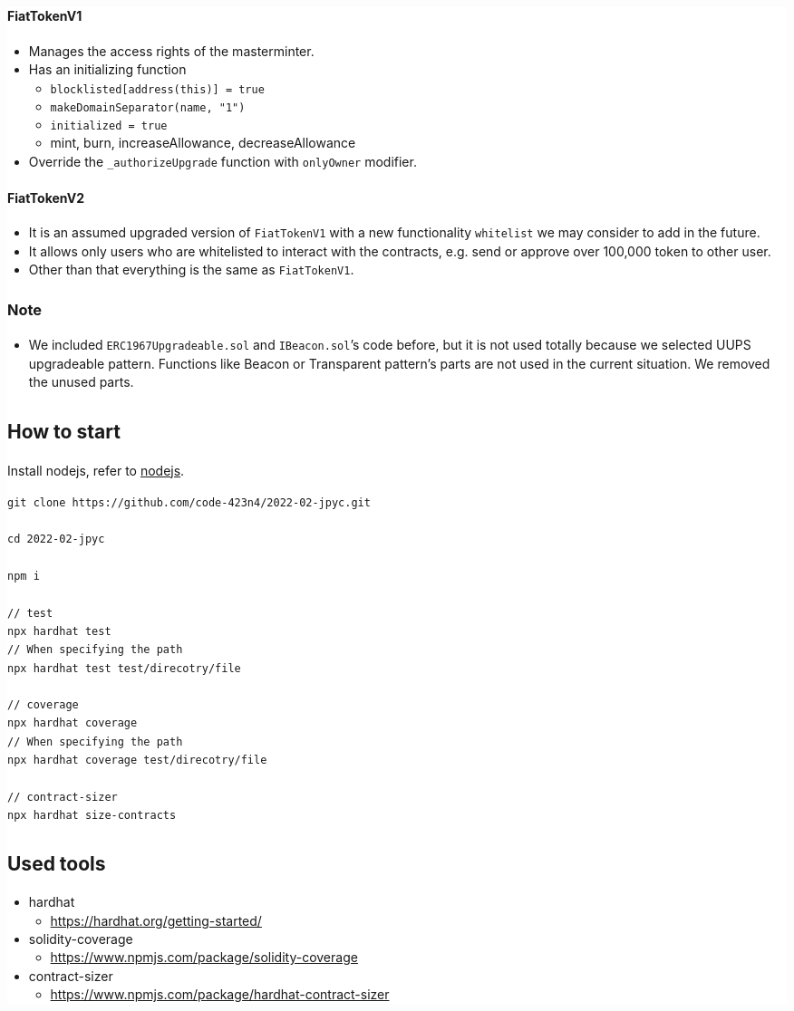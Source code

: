 #### FiatTokenV1
- Manages the access rights of the masterminter.
- Has an initializing function
  - `blocklisted[address(this)] = true`
  - `makeDomainSeparator(name, "1")`
  - `initialized = true`
  - mint, burn, increaseAllowance, decreaseAllowance
- Override the `_authorizeUpgrade` function with `onlyOwner` modifier.

#### FiatTokenV2
- It is an assumed upgraded version of `FiatTokenV1` with a new functionality `whitelist` we may consider to add in the future.
- It allows only users who are whitelisted to interact with the contracts, e.g. send or approve over 100,000 token to other user.
- Other than that everything is the same as `FiatTokenV1`.

### Note
- We included `ERC1967Upgradeable.sol` and `IBeacon.sol`’s code before, but it is not used totally because we selected UUPS upgradeable pattern. Functions like Beacon or Transparent pattern’s parts are not used in the current situation. We removed the unused parts.


## How to start

Install nodejs, refer to [nodejs](https://nodejs.org/en/).

```
git clone https://github.com/code-423n4/2022-02-jpyc.git

cd 2022-02-jpyc

npm i

// test
npx hardhat test
// When specifying the path
npx hardhat test test/direcotry/file

// coverage
npx hardhat coverage
// When specifying the path
npx hardhat coverage test/direcotry/file

// contract-sizer
npx hardhat size-contracts
```
## Used tools
- hardhat
  - https://hardhat.org/getting-started/
- solidity-coverage
  - https://www.npmjs.com/package/solidity-coverage
- contract-sizer
  - https://www.npmjs.com/package/hardhat-contract-sizer
